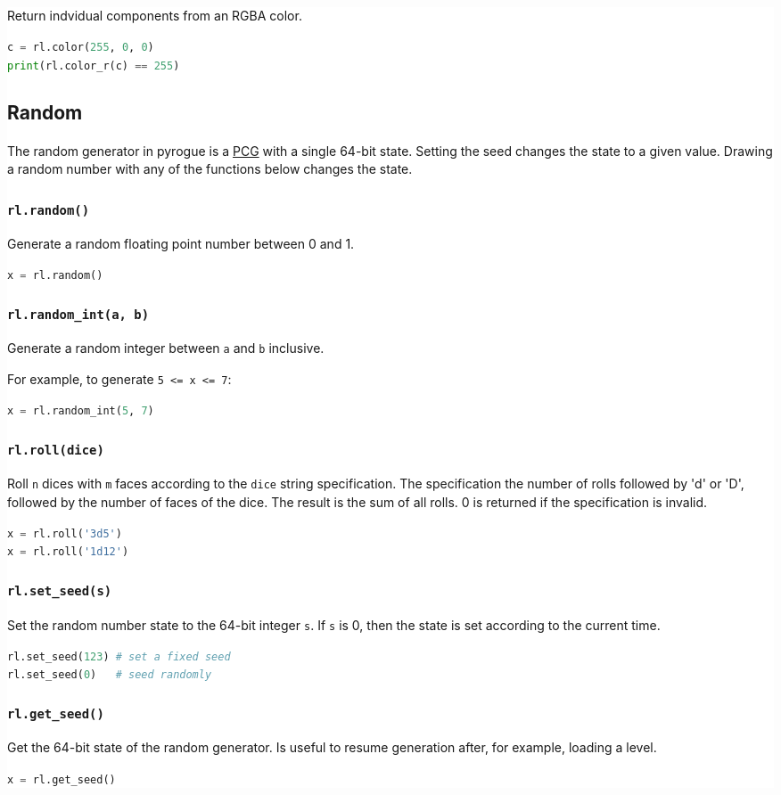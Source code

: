 Return indvidual components from an RGBA color.

```python
c = rl.color(255, 0, 0)
print(rl.color_r(c) == 255)
```

## <a name="random"></a>Random

The random generator in pyrogue is a [PCG](http://www.pcg-random.org/) with a single 64-bit state.
Setting the seed changes the state to a given value. Drawing a random number with any of the functions below changes the state.

### `rl.random()`

Generate a random floating point number between 0 and 1.

```python
x = rl.random()
```

### `rl.random_int(a, b)`

Generate a random integer between `a` and `b` inclusive.

For example, to generate `5 <= x <= 7`:
```python
x = rl.random_int(5, 7)
```

### `rl.roll(dice)`

Roll `n` dices with `m` faces according to the `dice` string specification.
The specification the number of rolls followed by 'd' or 'D', followed by the number of faces of the dice. The result is the sum of all rolls. 0 is returned if the specification is invalid.

```python
x = rl.roll('3d5')
x = rl.roll('1d12')
```

### `rl.set_seed(s)`

Set the random number state to the 64-bit integer `s`. If `s` is 0, then the state is set according to the current time.

```python
rl.set_seed(123) # set a fixed seed
rl.set_seed(0)   # seed randomly
```

### `rl.get_seed()`

Get the 64-bit state of the random generator. Is useful to resume generation after, for example, loading a level.

```python
x = rl.get_seed()
```
